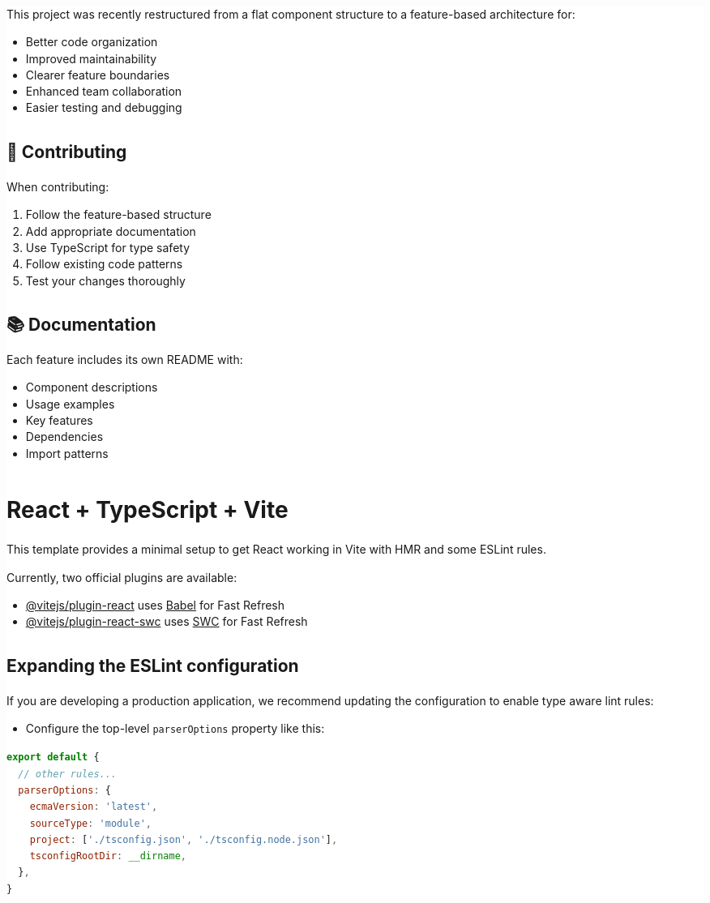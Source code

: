 This project was recently restructured from a flat component structure to a feature-based architecture for:
- Better code organization
- Improved maintainability
- Clearer feature boundaries
- Enhanced team collaboration
- Easier testing and debugging

## 🤝 Contributing

When contributing:
1. Follow the feature-based structure
2. Add appropriate documentation
3. Use TypeScript for type safety
4. Follow existing code patterns
5. Test your changes thoroughly

## 📚 Documentation

Each feature includes its own README with:
- Component descriptions
- Usage examples
- Key features
- Dependencies
- Import patterns

# React + TypeScript + Vite

This template provides a minimal setup to get React working in Vite with HMR and some ESLint rules.

Currently, two official plugins are available:

- [@vitejs/plugin-react](https://github.com/vitejs/vite-plugin-react/blob/main/packages/plugin-react/README.md) uses [Babel](https://babeljs.io/) for Fast Refresh
- [@vitejs/plugin-react-swc](https://github.com/vitejs/vite-plugin-react-swc) uses [SWC](https://swc.rs/) for Fast Refresh

## Expanding the ESLint configuration

If you are developing a production application, we recommend updating the configuration to enable type aware lint rules:

- Configure the top-level `parserOptions` property like this:

```js
export default {
  // other rules...
  parserOptions: {
    ecmaVersion: 'latest',
    sourceType: 'module',
    project: ['./tsconfig.json', './tsconfig.node.json'],
    tsconfigRootDir: __dirname,
  },
}
```
